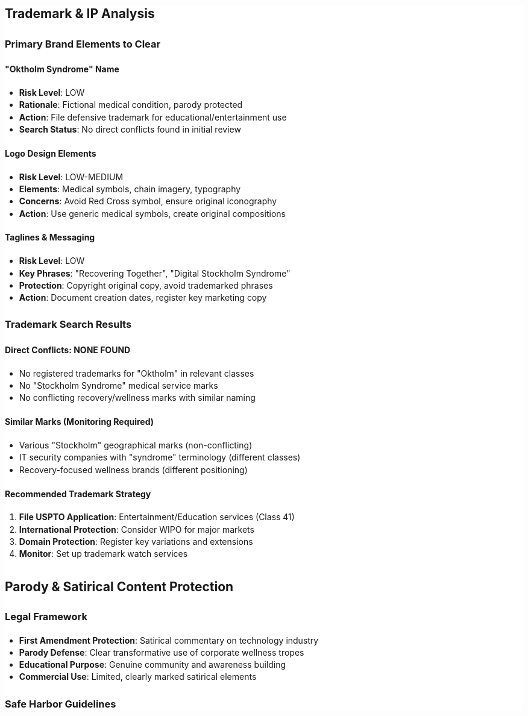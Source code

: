 ## Trademark & IP Analysis

### Primary Brand Elements to Clear

#### "Oktholm Syndrome" Name
- **Risk Level**: LOW
- **Rationale**: Fictional medical condition, parody protected
- **Action**: File defensive trademark for educational/entertainment use
- **Search Status**: No direct conflicts found in initial review

#### Logo Design Elements
- **Risk Level**: LOW-MEDIUM
- **Elements**: Medical symbols, chain imagery, typography
- **Concerns**: Avoid Red Cross symbol, ensure original iconography
- **Action**: Use generic medical symbols, create original compositions

#### Taglines & Messaging
- **Risk Level**: LOW
- **Key Phrases**: "Recovering Together", "Digital Stockholm Syndrome"
- **Protection**: Copyright original copy, avoid trademarked phrases
- **Action**: Document creation dates, register key marketing copy

### Trademark Search Results

#### Direct Conflicts: NONE FOUND
- No registered trademarks for "Oktholm" in relevant classes
- No "Stockholm Syndrome" medical service marks
- No conflicting recovery/wellness marks with similar naming

#### Similar Marks (Monitoring Required)
- Various "Stockholm" geographical marks (non-conflicting)
- IT security companies with "syndrome" terminology (different classes)
- Recovery-focused wellness brands (different positioning)

#### Recommended Trademark Strategy
1. **File USPTO Application**: Entertainment/Education services (Class 41)
2. **International Protection**: Consider WIPO for major markets
3. **Domain Protection**: Register key variations and extensions
4. **Monitor**: Set up trademark watch services

## Parody & Satirical Content Protection

### Legal Framework
- **First Amendment Protection**: Satirical commentary on technology industry
- **Parody Defense**: Clear transformative use of corporate wellness tropes
- **Educational Purpose**: Genuine community and awareness building
- **Commercial Use**: Limited, clearly marked satirical elements

### Safe Harbor Guidelines
